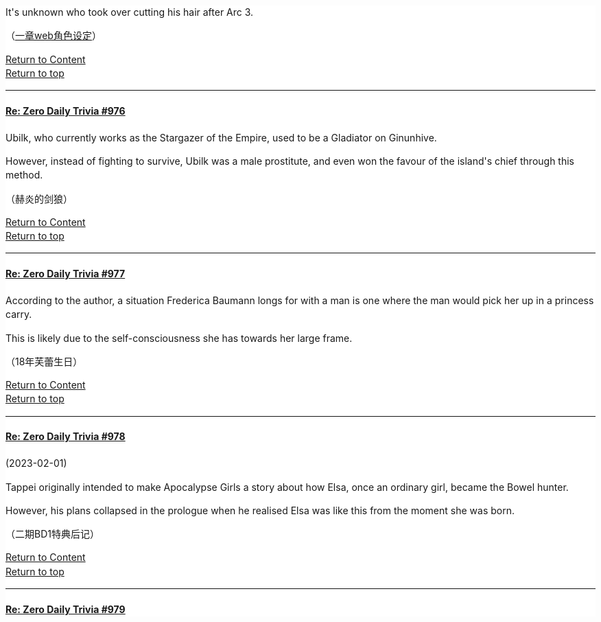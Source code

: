It's unknown who took over cutting his hair after Arc 3.

（[一章web角色设定](https://mypage.syosetu.com/mypageblog/view/userid/235132/blogkey/626391)）

[Return to Content](#Content)<br/>
[Return to top](#crystals-daily-trivias---from-901)

---

#### [Re: Zero Daily Trivia #976](https://twitter.com/LoremIpsumVerb/status/1620117453119574016)

Ubilk, who currently works as the Stargazer of the Empire, used to be a Gladiator on Ginunhive.

However, instead of fighting to survive, Ubilk was a male prostitute, and even won the favour of the island's chief through this method.

（赫炎的剑狼）

[Return to Content](#Content)<br/>
[Return to top](#crystals-daily-trivias---from-901)

---

#### [Re: Zero Daily Trivia #977](https://twitter.com/LoremIpsumVerb/status/1620466849724121088)

According to the author, a situation Frederica Baumann longs for with a man is one where the man would pick her up in a princess carry.

This is likely due to the self-consciousness she has towards her large frame.

（18年芙蕾生日）

[Return to Content](#Content)<br/>
[Return to top](#crystals-daily-trivias---from-901)

---

#### [Re: Zero Daily Trivia #978](https://twitter.com/LoremIpsumVerb/status/1620750062816202752)

(2023-02-01)

Tappei originally intended to make Apocalypse Girls a story about how Elsa, once an ordinary girl, became the Bowel hunter.

However, his plans collapsed in the prologue when he realised Elsa was like this from the moment she was born.

（二期BD1特典后记）

[Return to Content](#Content)<br/>
[Return to top](#crystals-daily-trivias---from-901)

---

#### [Re: Zero Daily Trivia #979](https://twitter.com/LoremIpsumVerb/status/1621184755109707778)
